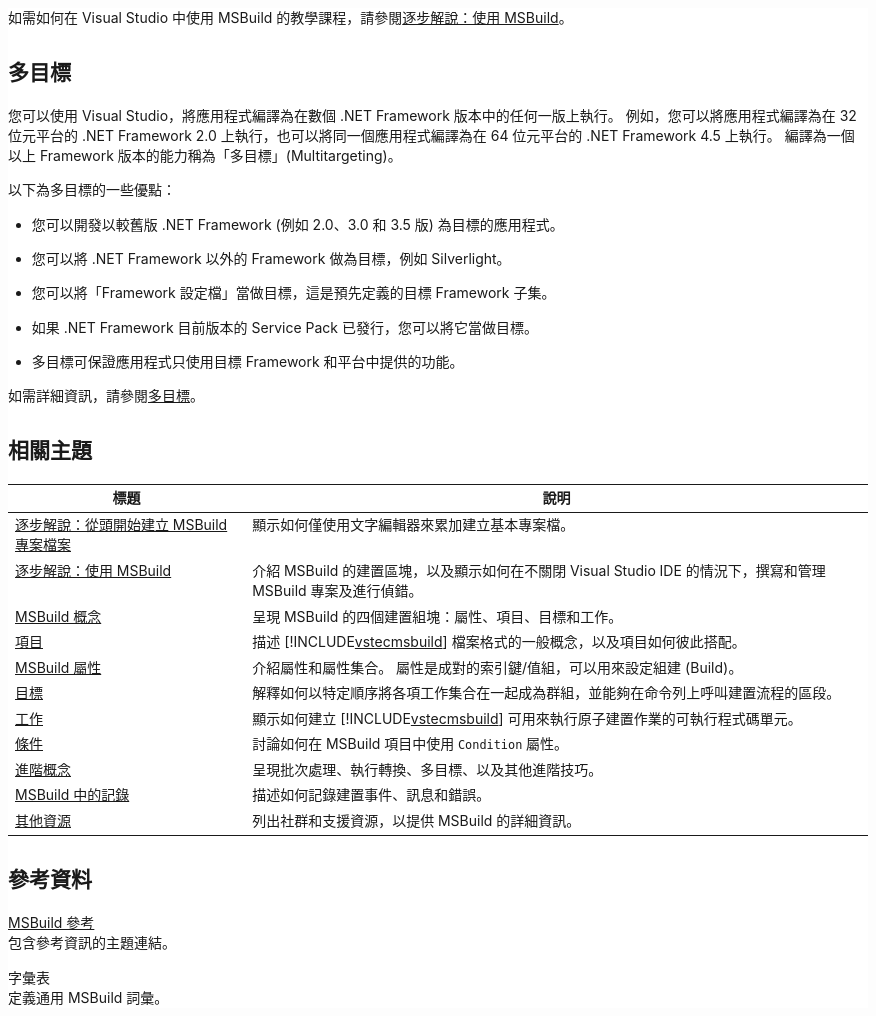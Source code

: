  如需如何在 Visual Studio 中使用 MSBuild 的教學課程，請參閱[逐步解說：使用 MSBuild](../msbuild/walkthrough-using-msbuild.md)。  
  
##  <a name="BKMK_Multitargeting"></a> 多目標  
 您可以使用 Visual Studio，將應用程式編譯為在數個 .NET Framework 版本中的任何一版上執行。 例如，您可以將應用程式編譯為在 32 位元平台的 .NET Framework 2.0 上執行，也可以將同一個應用程式編譯為在 64 位元平台的 .NET Framework 4.5 上執行。 編譯為一個以上 Framework 版本的能力稱為「多目標」(Multitargeting)。  
  
 以下為多目標的一些優點：  
  
-   您可以開發以較舊版 .NET Framework (例如 2.0、3.0 和 3.5 版) 為目標的應用程式。  
  
-   您可以將 .NET Framework 以外的 Framework 做為目標，例如 Silverlight。  
  
-   您可以將「Framework 設定檔」當做目標，這是預先定義的目標 Framework 子集。  
  
-   如果 .NET Framework 目前版本的 Service Pack 已發行，您可以將它當做目標。  
  
-   多目標可保證應用程式只使用目標 Framework 和平台中提供的功能。  
  
 如需詳細資訊，請參閱[多目標](../msbuild/msbuild-multitargeting-overview.md)。  
  
## <a name="related-topics"></a>相關主題  
  
|標題|說明|  
|-----------|-----------------|  
|[逐步解說：從頭開始建立 MSBuild 專案檔案](../msbuild/walkthrough-creating-an-msbuild-project-file-from-scratch.md)|顯示如何僅使用文字編輯器來累加建立基本專案檔。|  
|[逐步解說：使用 MSBuild](../msbuild/walkthrough-using-msbuild.md)|介紹 MSBuild 的建置區塊，以及顯示如何在不關閉 Visual Studio IDE 的情況下，撰寫和管理 MSBuild 專案及進行偵錯。|  
|[MSBuild 概念](../msbuild/msbuild-concepts.md)|呈現 MSBuild 的四個建置組塊：屬性、項目、目標和工作。|  
|[項目](../msbuild/msbuild-items.md)|描述 [!INCLUDE[vstecmsbuild](../extensibility/internals/includes/vstecmsbuild_md.md)] 檔案格式的一般概念，以及項目如何彼此搭配。|  
|[MSBuild 屬性](../msbuild/msbuild-properties.md)|介紹屬性和屬性集合。 屬性是成對的索引鍵/值組，可以用來設定組建 (Build)。|  
|[目標](../msbuild/msbuild-targets.md)|解釋如何以特定順序將各項工作集合在一起成為群組，並能夠在命令列上呼叫建置流程的區段。|  
|[工作](../msbuild/msbuild-tasks.md)|顯示如何建立 [!INCLUDE[vstecmsbuild](../extensibility/internals/includes/vstecmsbuild_md.md)] 可用來執行原子建置作業的可執行程式碼單元。|  
|[條件](../msbuild/msbuild-conditions.md)|討論如何在 MSBuild 項目中使用 `Condition` 屬性。|  
|[進階概念](../msbuild/msbuild-advanced-concepts.md)|呈現批次處理、執行轉換、多目標、以及其他進階技巧。|  
|[MSBuild 中的記錄](../msbuild/logging-in-msbuild.md)|描述如何記錄建置事件、訊息和錯誤。|  
|[其他資源](../msbuild/additional-msbuild-resources.md)|列出社群和支援資源，以提供 MSBuild 的詳細資訊。|  
  
## <a name="reference"></a>參考資料  
 [MSBuild 參考](../msbuild/msbuild-reference.md)  
 包含參考資訊的主題連結。  
  
 字彙表  
 定義通用 MSBuild 詞彙。

